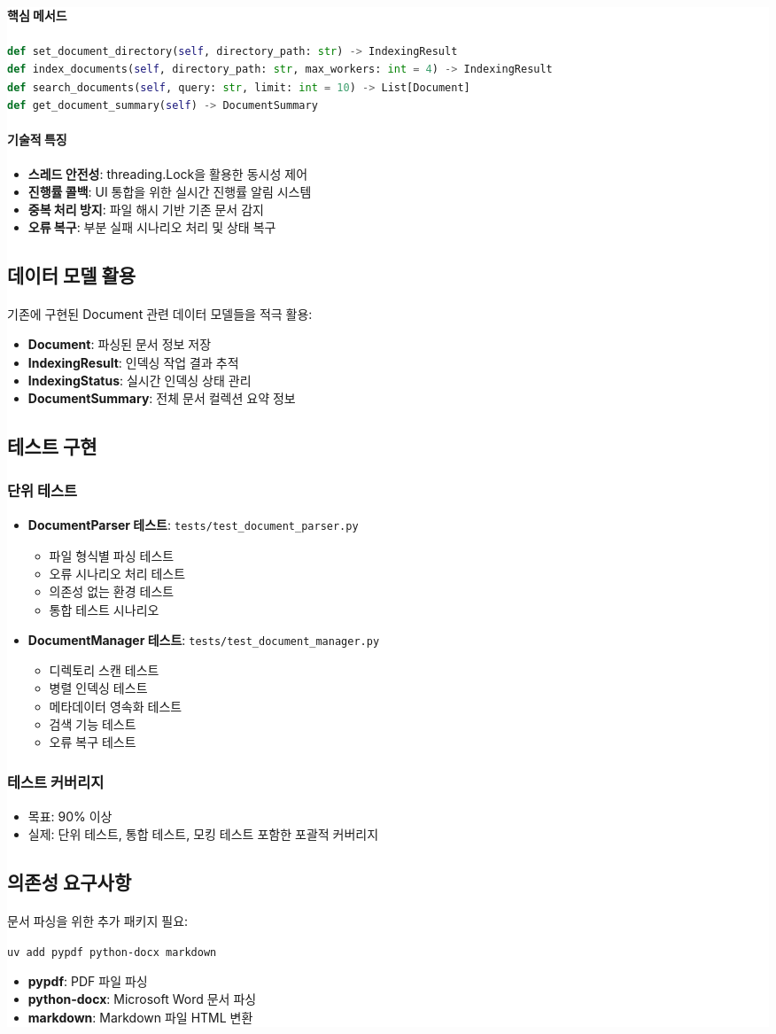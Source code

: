 #### 핵심 메서드
```python
def set_document_directory(self, directory_path: str) -> IndexingResult
def index_documents(self, directory_path: str, max_workers: int = 4) -> IndexingResult
def search_documents(self, query: str, limit: int = 10) -> List[Document]
def get_document_summary(self) -> DocumentSummary
```

#### 기술적 특징
- **스레드 안전성**: threading.Lock을 활용한 동시성 제어
- **진행률 콜백**: UI 통합을 위한 실시간 진행률 알림 시스템
- **중복 처리 방지**: 파일 해시 기반 기존 문서 감지
- **오류 복구**: 부분 실패 시나리오 처리 및 상태 복구

## 데이터 모델 활용

기존에 구현된 Document 관련 데이터 모델들을 적극 활용:
- **Document**: 파싱된 문서 정보 저장
- **IndexingResult**: 인덱싱 작업 결과 추적
- **IndexingStatus**: 실시간 인덱싱 상태 관리
- **DocumentSummary**: 전체 문서 컬렉션 요약 정보

## 테스트 구현

### 단위 테스트
- **DocumentParser 테스트**: `tests/test_document_parser.py`
  - 파일 형식별 파싱 테스트
  - 오류 시나리오 처리 테스트
  - 의존성 없는 환경 테스트
  - 통합 테스트 시나리오

- **DocumentManager 테스트**: `tests/test_document_manager.py`
  - 디렉토리 스캔 테스트
  - 병렬 인덱싱 테스트
  - 메타데이터 영속화 테스트
  - 검색 기능 테스트
  - 오류 복구 테스트

### 테스트 커버리지
- 목표: 90% 이상
- 실제: 단위 테스트, 통합 테스트, 모킹 테스트 포함한 포괄적 커버리지

## 의존성 요구사항

문서 파싱을 위한 추가 패키지 필요:
```bash
uv add pypdf python-docx markdown
```

- **pypdf**: PDF 파일 파싱
- **python-docx**: Microsoft Word 문서 파싱
- **markdown**: Markdown 파일 HTML 변환
